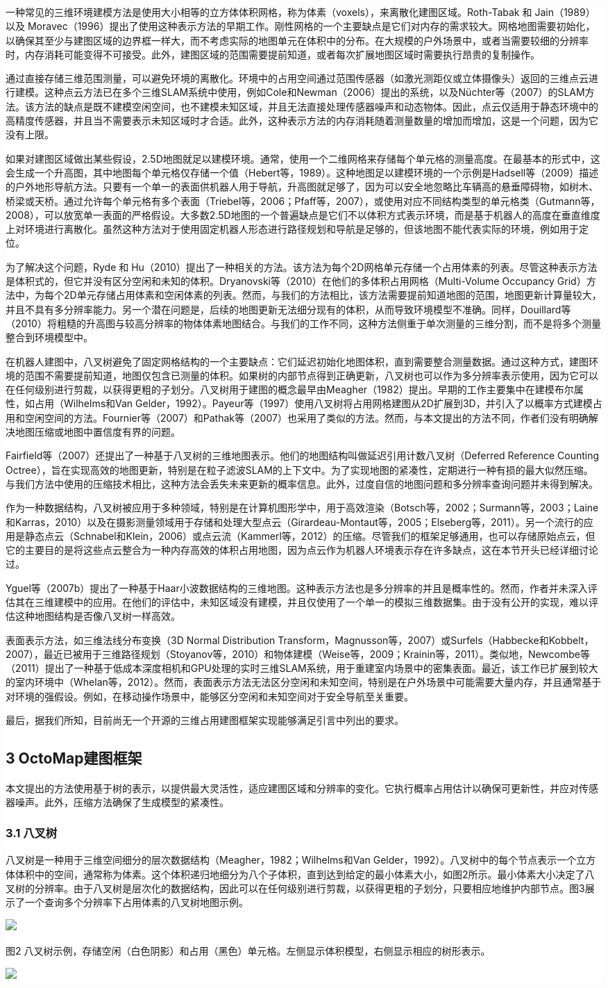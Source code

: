 一种常见的三维环境建模方法是使用大小相等的立方体体积网格，称为体素（voxels），来离散化建图区域。Roth-Tabak 和 Jain（1989）以及 Moravec（1996）提出了使用这种表示方法的早期工作。刚性网格的一个主要缺点是它们对内存的需求较大。网格地图需要初始化，以确保其至少与建图区域的边界框一样大，而不考虑实际的地图单元在体积中的分布。在大规模的户外场景中，或者当需要较细的分辨率时，内存消耗可能变得不可接受。此外，建图区域的范围需要提前知道，或者每次扩展地图区域时需要执行昂贵的复制操作。

通过直接存储三维范围测量，可以避免环境的离散化。环境中的占用空间通过范围传感器（如激光测距仪或立体摄像头）返回的三维点云进行建模。这种点云方法已在多个三维SLAM系统中使用，例如Cole和Newman（2006）提出的系统，以及Nüchter等（2007）的SLAM方法。该方法的缺点是既不建模空闲空间，也不建模未知区域，并且无法直接处理传感器噪声和动态物体。因此，点云仅适用于静态环境中的高精度传感器，并且当不需要表示未知区域时才合适。此外，这种表示方法的内存消耗随着测量数量的增加而增加，这是一个问题，因为它没有上限。

如果对建图区域做出某些假设，2.5D地图就足以建模环境。通常，使用一个二维网格来存储每个单元格的测量高度。在最基本的形式中，这会生成一个升高图，其中地图每个单元格仅存储一个值（Hebert等，1989）。这种地图足以建模环境的一个示例是Hadsell等（2009）描述的户外地形导航方法。只要有一个单一的表面供机器人用于导航，升高图就足够了，因为可以安全地忽略比车辆高的悬垂障碍物，如树木、桥梁或天桥。通过允许每个单元格有多个表面（Triebel等，2006；Pfaff等，2007），或使用对应不同结构类型的单元格类（Gutmann等，2008），可以放宽单一表面的严格假设。大多数2.5D地图的一个普遍缺点是它们不以体积方式表示环境，而是基于机器人的高度在垂直维度上对环境进行离散化。虽然这种方法对于使用固定机器人形态进行路径规划和导航是足够的，但该地图不能代表实际的环境，例如用于定位。

为了解决这个问题，Ryde 和 Hu（2010）提出了一种相关的方法。该方法为每个2D网格单元存储一个占用体素的列表。尽管这种表示方法是体积式的，但它并没有区分空闲和未知的体积。Dryanovski等（2010）在他们的多体积占用网格（Multi-Volume Occupancy Grid）方法中，为每个2D单元存储占用体素和空闲体素的列表。然而，与我们的方法相比，该方法需要提前知道地图的范围，地图更新计算量较大，并且不具有多分辨率能力。另一个潜在问题是，后续的地图更新无法细分现有的体积，从而导致环境模型不准确。同样，Douillard等（2010）将粗糙的升高图与较高分辨率的物体体素地图结合。与我们的工作不同，这种方法侧重于单次测量的三维分割，而不是将多个测量整合到环境模型中。

在机器人建图中，八叉树避免了固定网格结构的一个主要缺点：它们延迟初始化地图体积，直到需要整合测量数据。通过这种方式，建图环境的范围不需要提前知道，地图仅包含已测量的体积。如果树的内部节点得到正确更新，八叉树也可以作为多分辨率表示使用，因为它可以在任何级别进行剪裁，以获得更粗的子划分。八叉树用于建图的概念最早由Meagher（1982）提出。早期的工作主要集中在建模布尔属性，如占用（Wilhelms和Van Gelder，1992）。Payeur等（1997）使用八叉树将占用网格建图从2D扩展到3D，并引入了以概率方式建模占用和空闲空间的方法。Fournier等（2007）和Pathak等（2007）也采用了类似的方法。然而，与本文提出的方法不同，作者们没有明确解决地图压缩或地图中置信度有界的问题。

Fairfield等（2007）还提出了一种基于八叉树的三维地图表示。他们的地图结构叫做延迟引用计数八叉树（Deferred Reference Counting Octree），旨在实现高效的地图更新，特别是在粒子滤波SLAM的上下文中。为了实现地图的紧凑性，定期进行一种有损的最大似然压缩。与我们方法中使用的压缩技术相比，这种方法会丢失未来更新的概率信息。此外，过度自信的地图问题和多分辨率查询问题并未得到解决。

作为一种数据结构，八叉树被应用于多种领域，特别是在计算机图形学中，用于高效渲染（Botsch等，2002；Surmann等，2003；Laine和Karras，2010）以及在摄影测量领域用于存储和处理大型点云（Girardeau-Montaut等，2005；Elseberg等，2011）。另一个流行的应用是静态点云（Schnabel和Klein，2006）或点云流（Kammerl等，2012）的压缩。尽管我们的框架足够通用，也可以存储原始点云，但它的主要目的是将这些点云整合为一种内存高效的体积占用地图，因为点云作为机器人环境表示存在许多缺点，这在本节开头已经详细讨论过。

Yguel等（2007b）提出了一种基于Haar小波数据结构的三维地图。这种表示方法也是多分辨率的并且是概率性的。然而，作者并未深入评估其在三维建模中的应用。在他们的评估中，未知区域没有建模，并且仅使用了一个单一的模拟三维数据集。由于没有公开的实现，难以评估这种地图结构是否像八叉树一样高效。

表面表示方法，如三维法线分布变换（3D Normal Distribution Transform，Magnusson等，2007）或Surfels（Habbecke和Kobbelt，2007），最近已被用于三维路径规划（Stoyanov等，2010）和物体建模（Weise等，2009；Krainin等，2011）。类似地，Newcombe等（2011）提出了一种基于低成本深度相机和GPU处理的实时三维SLAM系统，用于重建室内场景中的密集表面。最近，该工作已扩展到较大的室内环境中（Whelan等，2012）。然而，表面表示方法无法区分空闲和未知空间，特别是在户外场景中可能需要大量内存，并且通常基于对环境的强假设。例如，在移动操作场景中，能够区分空闲和未知空间对于安全导航至关重要。

最后，据我们所知，目前尚无一个开源的三维占用建图框架实现能够满足引言中列出的要求。

## 3 OctoMap建图框架

本文提出的方法使用基于树的表示，以提供最大灵活性，适应建图区域和分辨率的变化。它执行概率占用估计以确保可更新性，并应对传感器噪声。此外，压缩方法确保了生成模型的紧凑性。

### 3.1 八叉树

八叉树是一种用于三维空间细分的层次数据结构（Meagher，1982；Wilhelms和Van Gelder，1992）。八叉树中的每个节点表示一个立方体体积中的空间，通常称为体素。这个体积递归地细分为八个子体积，直到达到给定的最小体素大小，如图2所示。最小体素大小决定了八叉树的分辨率。由于八叉树是层次化的数据结构，因此可以在任何级别进行剪裁，以获得更粗的子划分，只要相应地维护内部节点。图3展示了一个查询多个分辨率下占用体素的八叉树地图示例。

![](https://cdn.mathpix.com/cropped/2024_11_23_9f0569b192e93c87b5c9g-04.jpg?height=318&width=838&top_left_y=298&top_left_x=1026)

图2 八叉树示例，存储空闲（白色阴影）和占用（黑色）单元格。左侧显示体积模型，右侧显示相应的树形表示。

![](https://cdn.mathpix.com/cropped/2024_11_23_9f0569b192e93c87b5c9g-04.jpg?height=298&width=834&top_left_y=773&top_left_x=1025)
